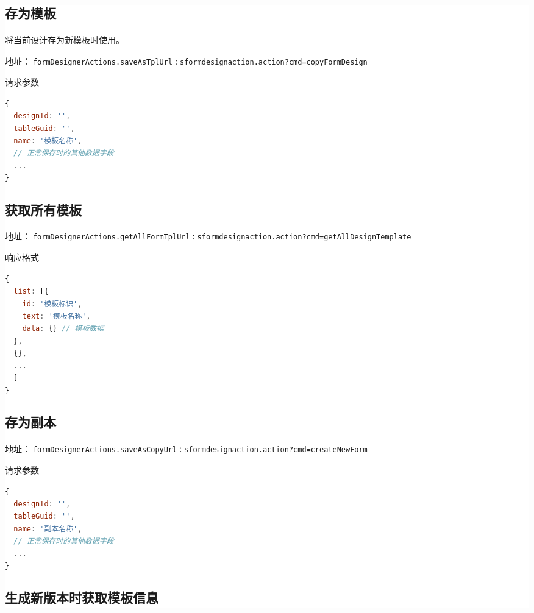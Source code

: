 ## 存为模板

将当前设计存为新模板时使用。

地址： `formDesignerActions.saveAsTplUrl` : `sformdesignaction.action?cmd=copyFormDesign`

请求参数

```js
{
  designId: '',
  tableGuid: '',
  name: '模板名称',
  // 正常保存时的其他数据字段
  ...
}
```

## 获取所有模板

地址： `formDesignerActions.getAllFormTplUrl` : `sformdesignaction.action?cmd=getAllDesignTemplate`

响应格式

```js
{
  list: [{
    id: '模板标识',
    text: '模板名称',
    data: {} // 模板数据
  },
  {},
  ...
  ]
}
```

## 存为副本

地址： `formDesignerActions.saveAsCopyUrl` : `sformdesignaction.action?cmd=createNewForm`

请求参数

```js
{
  designId: '',
  tableGuid: '',
  name: '副本名称',
  // 正常保存时的其他数据字段
  ...
}
```

## 生成新版本时获取模板信息
